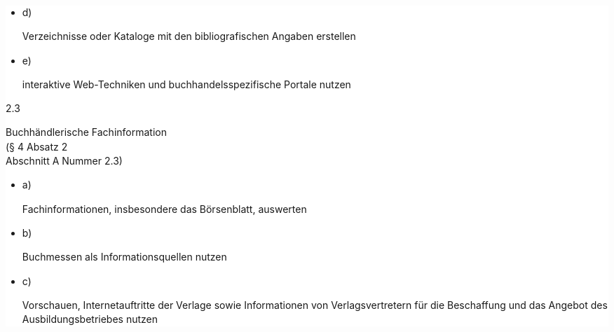   - d)
    
    <div>
    
    Verzeichnisse oder Kataloge mit den bibliografischen Angaben
    erstellen
    
    </div>

  - e)
    
    <div>
    
    interaktive Web-Techniken und buchhandelsspezifische Portale nutzen
    
    </div>

</td>

</tr>

<tr>

<td style="border-right: 0.5pt solid ; border-bottom: 0.5pt solid ; " align="center" valign="top" charoff="50">

2.3

</td>

<td style="border-right: 0.5pt solid ; border-bottom: 0.5pt solid ; " align="left" valign="top" charoff="50">

Buchhändlerische Fachinformation  
(§ 4 Absatz 2  
Abschnitt A Nummer 2.3)

</td>

<td style="border-bottom: 0.5pt solid ; " align="left" valign="top" charoff="50">

  - a)
    
    <div>
    
    Fachinformationen, insbesondere das Börsenblatt, auswerten
    
    </div>

  - b)
    
    <div>
    
    Buchmessen als Informationsquellen nutzen
    
    </div>

  - c)
    
    <div>
    
    Vorschauen, Internetauftritte der Verlage sowie Informationen von
    Verlagsvertretern für die Beschaffung und das Angebot des
    Ausbildungsbetriebes nutzen
    